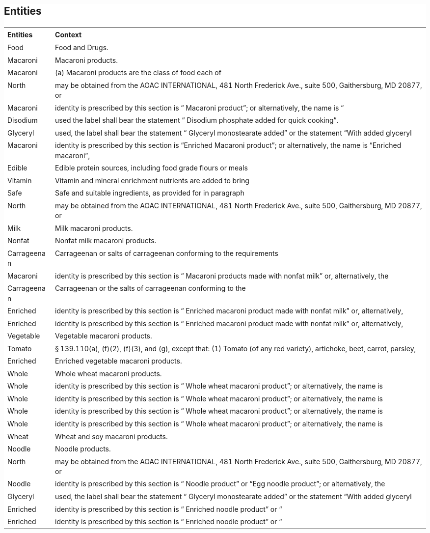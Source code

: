 
## Entities

| Entities    | Context                                                                                                                                           |
|:------------|:--------------------------------------------------------------------------------------------------------------------------------------------------|
| Food        | Food  and Drugs.                                                                                                                                  |
| Macaroni    | Macaroni  products.                                                                                                                               |
| Macaroni    | (a)  Macaroni products are the class of food each of                                                                                              |
| North       | may be obtained from the AOAC INTERNATIONAL, 481 North Frederick Ave., suite 500, Gaithersburg, MD 20877, or                                      |
| Macaroni    | identity is prescribed by this section is &#8220; Macaroni  product&#8221;; or alternatively, the name is &#8220;                                 |
| Disodium    | used the label shall bear the statement &#8220; Disodium  phosphate added for quick cooking&#8221;.                                               |
| Glyceryl    | used, the label shall bear the statement &#8220; Glyceryl monostearate added&#8221; or the statement &#8220;With added glyceryl                   |
| Macaroni    | identity is prescribed by this section is &#8220;Enriched Macaroni product&#8221;; or alternatively, the name is &#8220;Enriched macaroni&#8221;, |
| Edible      | Edible protein sources, including food grade flours or meals                                                                                      |
| Vitamin     | Vitamin and mineral enrichment nutrients are added to bring                                                                                       |
| Safe        | Safe and suitable ingredients, as provided for in paragraph                                                                                       |
| North       | may be obtained from the AOAC INTERNATIONAL, 481 North Frederick Ave., suite 500, Gaithersburg, MD 20877, or                                      |
| Milk        | Milk  macaroni products.                                                                                                                          |
| Nonfat      | Nonfat  milk macaroni products.                                                                                                                   |
| Carrageenan | Carrageenan or salts of carrageenan conforming to the requirements                                                                                |
| Macaroni    | identity is prescribed by this section is &#8220; Macaroni products made with nonfat milk&#8221; or, alternatively, the                           |
| Carrageenan | Carrageenan or the salts of carrageenan conforming to the                                                                                         |
| Enriched    | identity is prescribed by this section is &#8220; Enriched macaroni product made with nonfat milk&#8221; or, alternatively,                       |
| Enriched    | identity is prescribed by this section is &#8220; Enriched macaroni product made with nonfat milk&#8221; or, alternatively,                       |
| Vegetable   | Vegetable  macaroni products.                                                                                                                     |
| Tomato      | &#167;&#8201;139.110(a), (f)(2), (f)(3), and (g), except that: (1) Tomato (of any red variety), artichoke, beet, carrot, parsley,                 |
| Enriched    | Enriched  vegetable macaroni products.                                                                                                            |
| Whole       | Whole  wheat macaroni products.                                                                                                                   |
| Whole       | identity is prescribed by this section is &#8220; Whole wheat macaroni product&#8221;; or alternatively, the name is                              |
| Whole       | identity is prescribed by this section is &#8220; Whole wheat macaroni product&#8221;; or alternatively, the name is                              |
| Whole       | identity is prescribed by this section is &#8220; Whole wheat macaroni product&#8221;; or alternatively, the name is                              |
| Whole       | identity is prescribed by this section is &#8220; Whole wheat macaroni product&#8221;; or alternatively, the name is                              |
| Wheat       | Wheat  and soy macaroni products.                                                                                                                 |
| Noodle      | Noodle  products.                                                                                                                                 |
| North       | may be obtained from the AOAC INTERNATIONAL, 481 North Frederick Ave., suite 500, Gaithersburg, MD 20877, or                                      |
| Noodle      | identity is prescribed by this section is &#8220; Noodle product&#8221; or &#8220;Egg noodle product&#8221;; or alternatively, the                |
| Glyceryl    | used, the label shall bear the statement &#8220; Glyceryl monostearate added&#8221; or the statement &#8220;With added glyceryl                   |
| Enriched    | identity is prescribed by this section is &#8220; Enriched  noodle product&#8221; or &#8220;                                                      |
| Enriched    | identity is prescribed by this section is &#8220; Enriched  noodle product&#8221; or &#8220;                                                      |